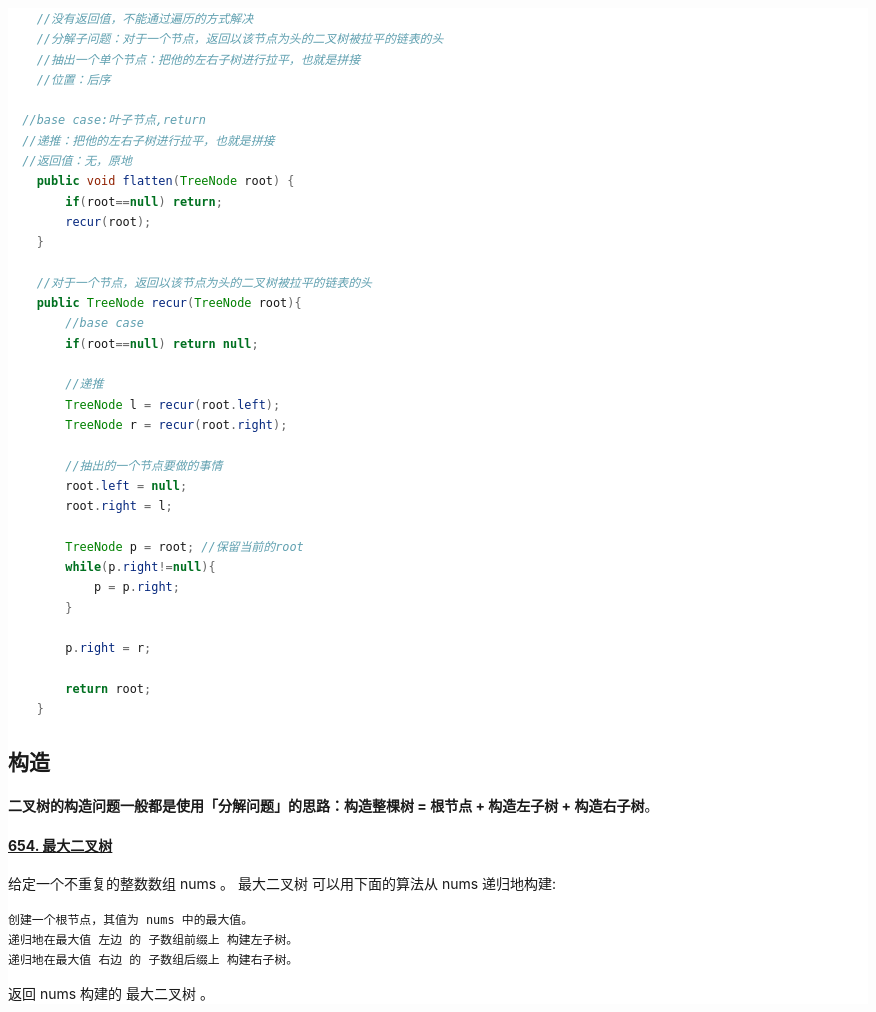   ```java
      //没有返回值，不能通过遍历的方式解决
      //分解子问题：对于一个节点，返回以该节点为头的二叉树被拉平的链表的头
      //抽出一个单个节点：把他的左右子树进行拉平，也就是拼接
      //位置：后序
  
  	//base case:叶子节点,return
  	//递推：把他的左右子树进行拉平，也就是拼接
  	//返回值：无，原地
      public void flatten(TreeNode root) {
          if(root==null) return;
          recur(root);
      }
  
      //对于一个节点，返回以该节点为头的二叉树被拉平的链表的头
      public TreeNode recur(TreeNode root){
          //base case
          if(root==null) return null;
  
          //递推
          TreeNode l = recur(root.left);
          TreeNode r = recur(root.right);
  
          //抽出的一个节点要做的事情
          root.left = null;
          root.right = l;
  
          TreeNode p = root; //保留当前的root
          while(p.right!=null){
              p = p.right;
          }
  
          p.right = r;
  
          return root;
      }
  ```

## 构造

**二叉树的构造问题一般都是使用「分解问题」的思路：构造整棵树 = 根节点 + 构造左子树 + 构造右子树**。

#### [654. 最大二叉树](https://leetcode-cn.com/problems/maximum-binary-tree/)

给定一个不重复的整数数组 nums 。 最大二叉树 可以用下面的算法从 nums 递归地构建:

    创建一个根节点，其值为 nums 中的最大值。
    递归地在最大值 左边 的 子数组前缀上 构建左子树。
    递归地在最大值 右边 的 子数组后缀上 构建右子树。

返回 nums 构建的 最大二叉树 。
